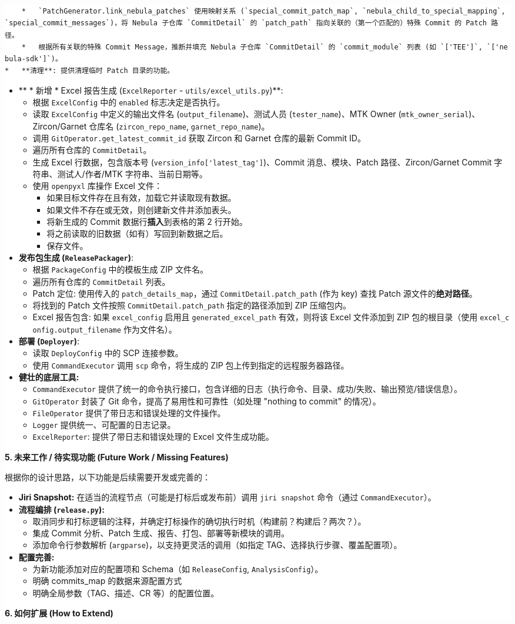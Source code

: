         *   `PatchGenerator.link_nebula_patches` 使用映射关系 (`special_commit_patch_map`, `nebula_child_to_special_mapping`, `special_commit_messages`)，将 Nebula 子仓库 `CommitDetail` 的 `patch_path` 指向关联的（第一个匹配的）特殊 Commit 的 Patch 路径。
        *   根据所有关联的特殊 Commit Message，推断并填充 Nebula 子仓库 `CommitDetail` 的 `commit_module` 列表 (如 `['TEE']`, `['nebula-sdk']`)。
    *   **清理**: 提供清理临时 Patch 目录的功能。
*   ** * 新增 * Excel 报告生成 (`ExcelReporter` - `utils/excel_utils.py`)**:
    *   根据 `ExcelConfig` 中的 `enabled` 标志决定是否执行。
    *   读取 `ExcelConfig` 中定义的输出文件名 (`output_filename`)、测试人员 (`tester_name`)、MTK Owner (`mtk_owner_serial`)、Zircon/Garnet 仓库名 (`zircon_repo_name`, `garnet_repo_name`)。
    *   调用 `GitOperator.get_latest_commit_id` 获取 Zircon 和 Garnet 仓库的最新 Commit ID。
    *   遍历所有仓库的 `CommitDetail`。
    *   生成 Excel 行数据，包含版本号 (`version_info['latest_tag']`)、Commit 消息、模块、Patch 路径、Zircon/Garnet Commit 字符串、测试人/作者/MTK 字符串、当前日期等。
    *   使用 `openpyxl` 库操作 Excel 文件：
        *   如果目标文件存在且有效，加载它并读取现有数据。
        *   如果文件不存在或无效，则创建新文件并添加表头。
        *   将新生成的 Commit 数据行**插入**到表格的第 2 行开始。
        *   将之前读取的旧数据（如有）写回到新数据之后。
        *   保存文件。
*   **发布包生成 (`ReleasePackager`)**:
    *   根据 `PackageConfig` 中的模板生成 ZIP 文件名。
    *   遍历所有仓库的 `CommitDetail` 列表。
    *   Patch 定位: 使用传入的 `patch_details_map`，通过 `CommitDetail.patch_path` (作为 key) 查找 Patch 源文件的**绝对路径**。
    *   将找到的 Patch 文件按照 `CommitDetail.patch_path` 指定的路径添加到 ZIP 压缩包内。
    *   Excel 报告包含: 如果 `excel_config` 启用且 `generated_excel_path` 有效，则将该 Excel 文件添加到 ZIP 包的根目录（使用 `excel_config.output_filename` 作为文件名）。
*   **部署 (`Deployer`)**:
    *   读取 `DeployConfig` 中的 SCP 连接参数。
    *   使用 `CommandExecutor` 调用 `scp` 命令，将生成的 ZIP 包上传到指定的远程服务器路径。
*   **健壮的底层工具:**
    *   `CommandExecutor` 提供了统一的命令执行接口，包含详细的日志（执行命令、目录、成功/失败、输出预览/错误信息）。
    *   `GitOperator` 封装了 Git 命令，提高了易用性和可靠性（如处理 "nothing to commit" 的情况）。
    *   `FileOperator` 提供了带日志和错误处理的文件操作。
    *   `Logger` 提供统一、可配置的日志记录。
    *   `ExcelReporter`: 提供了带日志和错误处理的 Excel 文件生成功能。

**5. 未来工作 / 待实现功能 (Future Work / Missing Features)**

根据你的设计思路，以下功能是后续需要开发或完善的：

*   **Jiri Snapshot:** 在适当的流程节点（可能是打标后或发布前）调用 `jiri snapshot` 命令（通过 `CommandExecutor`）。
*   **流程编排 (`release.py`):**
    *   取消同步和打标逻辑的注释，并确定打标操作的确切执行时机（构建前？构建后？两次？）。
    *   集成 Commit 分析、Patch 生成、报告、打包、部署等新模块的调用。
    *   添加命令行参数解析 (`argparse`)，以支持更灵活的调用（如指定 TAG、选择执行步骤、覆盖配置项）。
*   **配置完善:**
    *   为新功能添加对应的配置项和 Schema（如 `ReleaseConfig`, `AnalysisConfig`）。
    *   明确 commits_map 的数据来源配置方式
    *   明确全局参数（TAG、描述、CR 等）的配置位置。

**6. 如何扩展 (How to Extend)**
